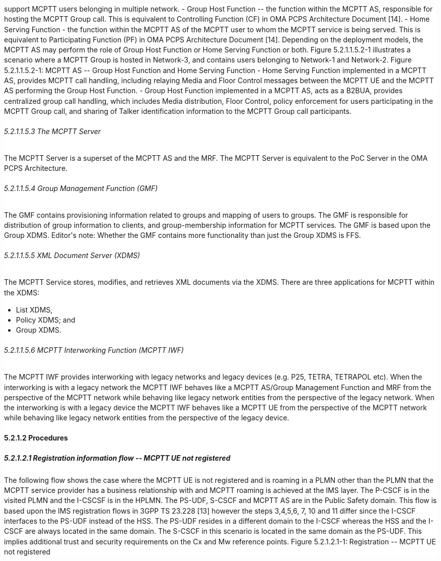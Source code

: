 support MCPTT users belonging in multiple network.
\- Group Host Function -- the function within the MCPTT AS, responsible for
hosting the MCPTT Group call. This is equivalent to Controlling Function (CF)
in OMA PCPS Architecture Document [14].
\- Home Serving Function - the function within the MCPTT AS of the MCPTT user
to whom the MCPTT service is being served. This is equivalent to Participating
Function (PF) in OMA PCPS Architecture Document [14].
Depending on the deployment models, the MCPTT AS may perform the role of Group
Host Function or Home Serving Function or both. Figure 5.2.1.1.5.2-1
illustrates a scenario where a MCPTT Group is hosted in Network-3, and
contains users belonging to Network-1 and Network-2.
Figure 5.2.1.1.5.2-1: MCPTT AS -- Group Host Function and Home Serving
Function
\- Home Serving Function implemented in a MCPTT AS, provides MCPTT call
handling, including relaying Media and Floor Control messages between the
MCPTT UE and the MCPTT AS performing the Group Host Function.
\- Group Host Function implemented in a MCPTT AS, acts as a B2BUA, provides
centralized group call handling, which includes Media distribution, Floor
Control, policy enforcement for users participating in the MCPTT Group call,
and sharing of Talker identification information to the MCPTT Group call
participants.
###### 5.2.1.1.5.3 The MCPTT Server
The MCPTT Server is a superset of the MCPTT AS and the MRF. The MCPTT Server
is equivalent to the PoC Server in the OMA PCPS Architecture.
###### 5.2.1.1.5.4 Group Management Function (GMF)
The GMF contains provisioning information related to groups and mapping of
users to groups. The GMF is responsible for distribution of group information
to clients, and group-membership information for MCPTT services. The GMF is
based upon the Group XDMS.
Editor's note: Whether the GMF contains more functionality than just the Group
XDMS is FFS.
###### 5.2.1.1.5.5 XML Document Server (XDMS)
The MCPTT Service stores, modifies, and retrieves XML documents via the XDMS.
There are three applications for MCPTT within the XDMS:
  * List XDMS,
  * Policy XDMS; and
  * Group XDMS.
###### 5.2.1.1.5.6 MCPTT Interworking Function (MCPTT IWF)
The MCPTT IWF provides interworking with legacy networks and legacy devices
(e.g. P25, TETRA, TETRAPOL etc). When the interworking is with a legacy
network the MCPTT IWF behaves like a MCPTT AS/Group Management Function and
MRF from the perspective of the MCPTT network while behaving like legacy
network entities from the perspective of the legacy network. When the
interworking is with a legacy device the MCPTT IWF behaves like a MCPTT UE
from the perspective of the MCPTT network while behaving like legacy network
entities from the perspective of the legacy device.
#### 5.2.1.2 Procedures
##### 5.2.1.2.1 Registration information flow -- MCPTT UE not registered
The following flow shows the case where the MCPTT UE is not registered and is
roaming in a PLMN other than the PLMN that the MCPTT service provider has a
business relationship with and MCPTT roaming is achieved at the IMS layer. The
P-CSCF is in the visited PLMN and the I-CSCSF is in the HPLMN. The PS-UDF,
S-CSCF and MCPTT AS are in the Public Safety domain.
This flow is based upon the IMS registration flows in 3GPP TS 23.228 [13]
however the steps 3,4,5,6, 7, 10 and 11 differ since the I-CSCF interfaces to
the PS-UDF instead of the HSS. The PS-UDF resides in a different domain to the
I-CSCF whereas the HSS and the I-CSCF are always located in the same domain.
The S-CSCF in this scenario is located in the same domain as the PS-UDF. This
implies additional trust and security requirements on the Cx and Mw reference
points.
Figure 5.2.1.2.1-1: Registration -- MCPTT UE not registered